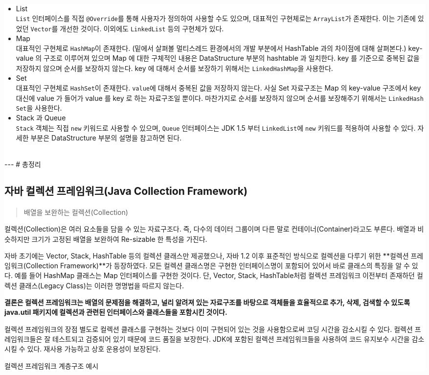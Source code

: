 

* List  
  `List` 인터페이스를 직접 `@Override`를 통해 사용자가 정의하여 사용할 수도 있으며, 대표적인 구현체로는 `ArrayList`가 존재한다. 이는 기존에 있었던 `Vector`를 개선한 것이다. 이외에도 `LinkedList` 등의 구현체가 있다.
* Map  
  대표적인 구현체로 `HashMap`이 존재한다. (밑에서 살펴볼 멀티스레드 환경에서의 개발 부분에서 HashTable 과의 차이점에 대해 살펴본다.) key-value 의 구조로 이루어져 있으며 Map 에 대한 구체적인 내용은 DataStructure 부분의 hashtable 과 일치한다. key 를 기준으로 중복된 값을 저장하지 않으며 순서를 보장하지 않는다. key 에 대해서 순서를 보장하기 위해서는 `LinkedHashMap`을 사용한다.
* Set  
  대표적인 구현체로 `HashSet`이 존재한다. `value`에 대해서 중복된 값을 저장하지 않는다. 사실 Set 자료구조는 Map 의 key-value 구조에서 key 대신에 value 가 들어가 value 를 key 로 하는 자료구조일 뿐이다. 마찬가지로 순서를 보장하지 않으며 순서를 보장해주기 위해서는 `LinkedHashSet`을 사용한다.
* Stack 과 Queue  
  `Stack` 객체는 직접 `new` 키워드로 사용할 수 있으며, `Queue` 인터페이스는 JDK 1.5 부터 `LinkedList`에 `new` 키워드를 적용하여 사용할 수 있다. 자세한 부분은 DataStructure 부분의 설명을 참고하면 된다.


<br>
---
# 총정리

## 자바 컬렉션 프레임워크(Java Collection Framework)

>배열을 보완하는 컬렉션(Collection)

컬렉션(Collection)은 여러 요소들을 담을 수 있는 자료구조다. 즉, 다수의 데이터 그룹이며 다른 말로 컨테이너(Container)라고도 부른다. 배열과 비슷하지만 크기가 고정된 배열을 보완하여 Re-sizable 한 특성을 가진다.

자바 초기에는 Vector, Stack, HashTable 등의 컬렉션 클래스만 제공했으나, 자바 1.2 이후 표준적인 방식으로 컬렉션을 다루기 위한 **컬렉션 프레임워크(Collection Framework)**가 등장하였다. 모든 컬렉션 클래스명은 구현한 인터페이스명이 포함되어 있어서 바로 클래스의 특징을 알 수 있다. 예를 들어 HashMap 클래스는 Map 인터페이스를 구현한 것이다. 단, Vector, Stack, HashTable처럼 컬렉션 프레임워크 이전부터 존재하던 컬렉션 클래스(Legacy Class)는 이러한 명명법을 따르지 않는다.

**결론은 컬렉션 프레임워크는 배열의 문제점을 해결하고, 널리 알려져 있는 자료구조를 바탕으로 객체들을 효율적으로 추가, 삭제, 검색할 수 있도록 java.util 패키지에 컬렉션과 관련된 인터페이스와 클래스들을 포함시킨 것이다.**

컬렉션 프레임워크의 장점
별도로 컬렉션 클래스를 구현하는 것보다 이미 구현되어 있는 것을 사용함으로써 코딩 시간을 감소시킬 수 있다. 컬렉션 프레임워크들은 잘 테스트되고 검증되어 있기 때문에 코드 품질을 보장한다. JDK에 포함된 컬렉션 프레임워크들을 사용하여 코드 유지보수 시간을 감소시킬 수 있다. 재사용 가능하고 상호 운용성이 보장된다.

컬렉션 프레임워크 계층구조 예시
